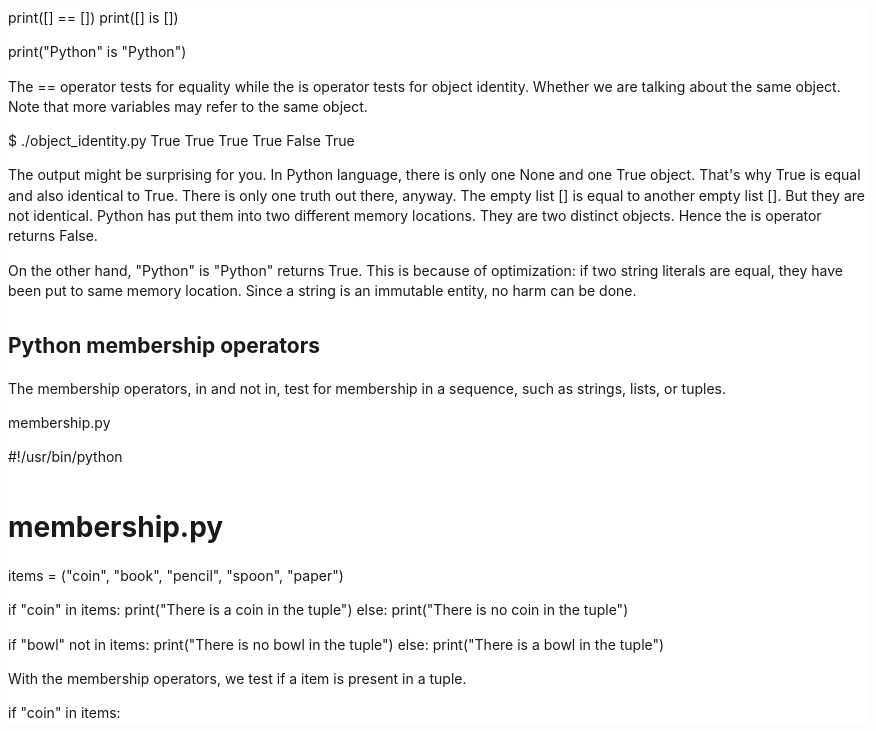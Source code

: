 print([] == [])
print([] is [])

print("Python" is "Python")

The == operator tests for equality while the is
operator tests for object identity. Whether we are talking about the same
object. Note that more variables may refer to the same object.

$ ./object_identity.py
True
True
True
True
False
True

The output might be surprising for you. In Python language, there is only one
None and one True object. That's why True
is equal and also identical to True. There is only one truth out
there, anyway. The empty list [] is equal to another empty list []. But they are
not identical. Python has put them into two different memory locations. They are
two distinct objects. Hence the is operator returns False.

On the other hand, "Python" is "Python" returns True. This is
because of optimization: if two string literals are equal, they have been put to
same memory location. Since a string is an immutable entity, no harm can be
done.

## Python membership operators

The membership operators, in and not in, test for
membership in a sequence, such as strings, lists, or tuples.

membership.py
  

#!/usr/bin/python

# membership.py

items = ("coin", "book", "pencil", "spoon", "paper")

if "coin" in items:
    print("There is a coin in the tuple")
else:
    print("There is no coin in the tuple")

if "bowl" not in items:
    print("There is no bowl in the tuple")
else:
    print("There is a bowl in the tuple")

With the membership operators, we test if a item is present in a tuple.

if "coin" in items:
